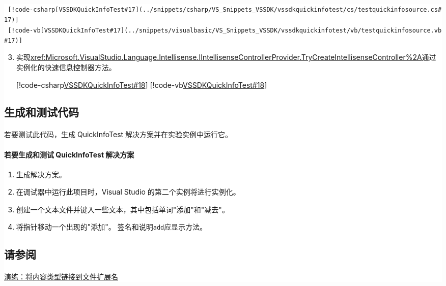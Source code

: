      [!code-csharp[VSSDKQuickInfoTest#17](../snippets/csharp/VS_Snippets_VSSDK/vssdkquickinfotest/cs/testquickinfosource.cs#17)]
     [!code-vb[VSSDKQuickInfoTest#17](../snippets/visualbasic/VS_Snippets_VSSDK/vssdkquickinfotest/vb/testquickinfosource.vb#17)]  
  
3.  实现<xref:Microsoft.VisualStudio.Language.Intellisense.IIntellisenseControllerProvider.TryCreateIntellisenseController%2A>通过实例化的快速信息控制器方法。  
  
     [!code-csharp[VSSDKQuickInfoTest#18](../snippets/csharp/VS_Snippets_VSSDK/vssdkquickinfotest/cs/testquickinfosource.cs#18)]
     [!code-vb[VSSDKQuickInfoTest#18](../snippets/visualbasic/VS_Snippets_VSSDK/vssdkquickinfotest/vb/testquickinfosource.vb#18)]  
  
## <a name="building-and-testing-the-code"></a>生成和测试代码  
 若要测试此代码，生成 QuickInfoTest 解决方案并在实验实例中运行它。  
  
#### <a name="to-build-and-test-the-quickinfotest-solution"></a>若要生成和测试 QuickInfoTest 解决方案  
  
1.  生成解决方案。  
  
2.  在调试器中运行此项目时，Visual Studio 的第二个实例将进行实例化。  
  
3.  创建一个文本文件并键入一些文本，其中包括单词"添加"和"减去"。  
  
4.  将指针移动一个出现的"添加"。 签名和说明`add`应显示方法。  
  
## <a name="see-also"></a>请参阅  
 [演练：将内容类型链接到文件扩展名](../extensibility/walkthrough-linking-a-content-type-to-a-file-name-extension.md)

